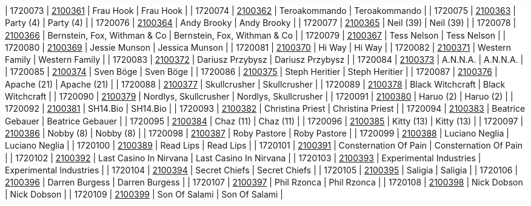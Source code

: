 | 1720073 | [2100361](https://www.discogs.com/artist/2100361) | Frau Hook | Frau Hook |
| 1720074 | [2100362](https://www.discogs.com/artist/2100362) | Teroakommando | Teroakommando |
| 1720075 | [2100363](https://www.discogs.com/artist/2100363) | Party (4) | Party (4) |
| 1720076 | [2100364](https://www.discogs.com/artist/2100364) | Andy Brooky | Andy Brooky |
| 1720077 | [2100365](https://www.discogs.com/artist/2100365) | Neil (39) | Neil (39) |
| 1720078 | [2100366](https://www.discogs.com/artist/2100366) | Bernstein, Fox, Withman & Co | Bernstein, Fox, Withman & Co |
| 1720079 | [2100367](https://www.discogs.com/artist/2100367) | Tess Nelson | Tess Nelson |
| 1720080 | [2100369](https://www.discogs.com/artist/2100369) | Jessie Munson | Jessica Munson |
| 1720081 | [2100370](https://www.discogs.com/artist/2100370) | Hi Way | Hi Way |
| 1720082 | [2100371](https://www.discogs.com/artist/2100371) | Western Family | Western Family |
| 1720083 | [2100372](https://www.discogs.com/artist/2100372) | Dariusz Przybysz | Dariusz Przybysz |
| 1720084 | [2100373](https://www.discogs.com/artist/2100373) | A.N.N.A. | A.N.N.A. |
| 1720085 | [2100374](https://www.discogs.com/artist/2100374) | Sven Böge | Sven Böge |
| 1720086 | [2100375](https://www.discogs.com/artist/2100375) | Steph Heritier | Steph Heritier |
| 1720087 | [2100376](https://www.discogs.com/artist/2100376) | Apache (21) | Apache (21) |
| 1720088 | [2100377](https://www.discogs.com/artist/2100377) | Skullcrusher | Skullcrusher |
| 1720089 | [2100378](https://www.discogs.com/artist/2100378) | Black Witchcraft | Black Witchcraft |
| 1720090 | [2100379](https://www.discogs.com/artist/2100379) | Nordlys, Skullcrusher | Nordlys, Skullcrusher |
| 1720091 | [2100380](https://www.discogs.com/artist/2100380) | Haruo (2) | Haruo (2) |
| 1720092 | [2100381](https://www.discogs.com/artist/2100381) | SH14.Bio | SH14.Bio |
| 1720093 | [2100382](https://www.discogs.com/artist/2100382) | Christina Priest | Christina Priest |
| 1720094 | [2100383](https://www.discogs.com/artist/2100383) | Beatrice Gebauer | Beatrice Gebauer |
| 1720095 | [2100384](https://www.discogs.com/artist/2100384) | Chaz (11) | Chaz (11) |
| 1720096 | [2100385](https://www.discogs.com/artist/2100385) | Kitty (13) | Kitty (13) |
| 1720097 | [2100386](https://www.discogs.com/artist/2100386) | Nobby (8) | Nobby (8) |
| 1720098 | [2100387](https://www.discogs.com/artist/2100387) | Roby Pastore | Roby Pastore |
| 1720099 | [2100388](https://www.discogs.com/artist/2100388) | Luciano Neglia | Luciano Neglia |
| 1720100 | [2100389](https://www.discogs.com/artist/2100389) | Read Lips | Read Lips |
| 1720101 | [2100391](https://www.discogs.com/artist/2100391) | Consternation Of Pain | Consternation Of Pain |
| 1720102 | [2100392](https://www.discogs.com/artist/2100392) | Last Casino In Nirvana | Last Casino In Nirvana |
| 1720103 | [2100393](https://www.discogs.com/artist/2100393) | Experimental Industries | Experimental Industries |
| 1720104 | [2100394](https://www.discogs.com/artist/2100394) | Secret Chiefs | Secret Chiefs |
| 1720105 | [2100395](https://www.discogs.com/artist/2100395) | Saligia | Saligia |
| 1720106 | [2100396](https://www.discogs.com/artist/2100396) | Darren Burgess | Darren Burgess |
| 1720107 | [2100397](https://www.discogs.com/artist/2100397) | Phil Rzonca | Phil Rzonca |
| 1720108 | [2100398](https://www.discogs.com/artist/2100398) | Nick Dobson | Nick Dobson |
| 1720109 | [2100399](https://www.discogs.com/artist/2100399) | Son Of Salami | Son Of Salami |